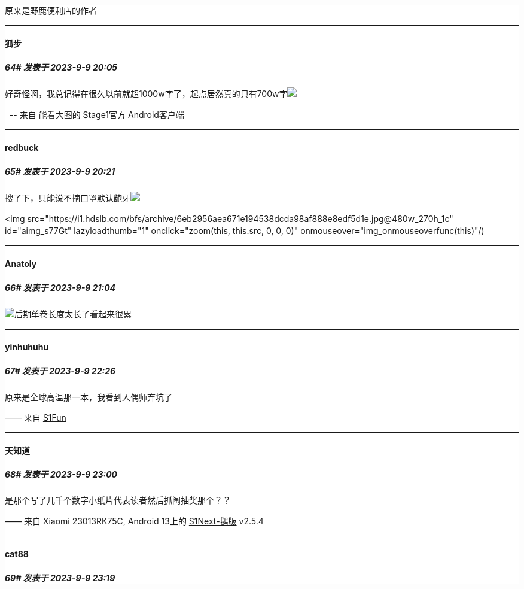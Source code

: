 原来是野鹿便利店的作者


*****

####  狐步  
##### 64#       发表于 2023-9-9 20:05

好奇怪啊，我总记得在很久以前就超1000w字了，起点居然真的只有700w字<img src="https://static.saraba1st.com/image/smiley/face2017/009.gif" referrerpolicy="no-referrer">

[  -- 来自 能看大图的 Stage1官方 Android客户端](https://www.coolapk.com/apk/140634)


*****

####  redbuck  
##### 65#       发表于 2023-9-9 20:21

搜了下，只能说不摘口罩默认龅牙<img src="https://static.saraba1st.com/image/smiley/face2017/067.png" referrerpolicy="no-referrer">

<img src="https://i1.hdslb.com/bfs/archive/6eb2956aea671e194538dcda98af888e8edf5d1e.jpg@480w_270h_1c" id="aimg_s77Gt" lazyloadthumb="1" onclick="zoom(this, this.src, 0, 0, 0)" onmouseover="img_onmouseoverfunc(this)"/)


*****

####  Anatoly  
##### 66#       发表于 2023-9-9 21:04

<img src="https://static.saraba1st.com/image/smiley/face2017/068.png" referrerpolicy="no-referrer">后期单卷长度太长了看起来很累


*****

####  yinhuhuhu  
##### 67#       发表于 2023-9-9 22:26

原来是全球高温那一本，我看到人偶师弃坑了

—— 来自 [S1Fun](https://s1fun.koalcat.com)


*****

####  天知道  
##### 68#       发表于 2023-9-9 23:00

是那个写了几千个数字小纸片代表读者然后抓阄抽奖那个？？

—— 来自 Xiaomi 23013RK75C, Android 13上的 [S1Next-鹅版](https://github.com/ykrank/S1-Next/releases) v2.5.4


*****

####  cat88  
##### 69#       发表于 2023-9-9 23:19
